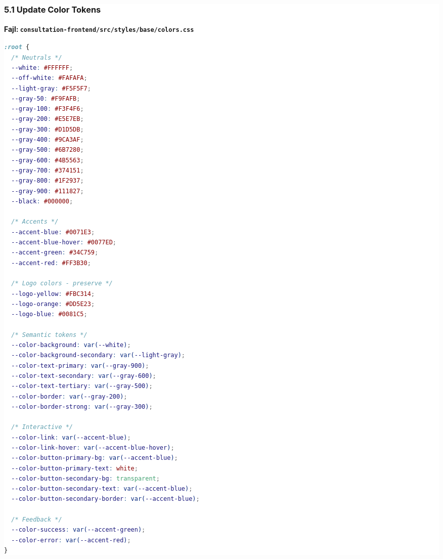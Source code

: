 ### 5.1 Update Color Tokens
**Fajl: `consultation-frontend/src/styles/base/colors.css`**
```css
:root {
  /* Neutrals */
  --white: #FFFFFF;
  --off-white: #FAFAFA;
  --light-gray: #F5F5F7;
  --gray-50: #F9FAFB;
  --gray-100: #F3F4F6;
  --gray-200: #E5E7EB;
  --gray-300: #D1D5DB;
  --gray-400: #9CA3AF;
  --gray-500: #6B7280;
  --gray-600: #4B5563;
  --gray-700: #374151;
  --gray-800: #1F2937;
  --gray-900: #111827;
  --black: #000000;
  
  /* Accents */
  --accent-blue: #0071E3;
  --accent-blue-hover: #0077ED;
  --accent-green: #34C759;
  --accent-red: #FF3B30;
  
  /* Logo colors - preserve */
  --logo-yellow: #FBC314;
  --logo-orange: #DD5E23;
  --logo-blue: #0081C5;
  
  /* Semantic tokens */
  --color-background: var(--white);
  --color-background-secondary: var(--light-gray);
  --color-text-primary: var(--gray-900);
  --color-text-secondary: var(--gray-600);
  --color-text-tertiary: var(--gray-500);
  --color-border: var(--gray-200);
  --color-border-strong: var(--gray-300);
  
  /* Interactive */
  --color-link: var(--accent-blue);
  --color-link-hover: var(--accent-blue-hover);
  --color-button-primary-bg: var(--accent-blue);
  --color-button-primary-text: white;
  --color-button-secondary-bg: transparent;
  --color-button-secondary-text: var(--accent-blue);
  --color-button-secondary-border: var(--accent-blue);
  
  /* Feedback */
  --color-success: var(--accent-green);
  --color-error: var(--accent-red);
}
```
